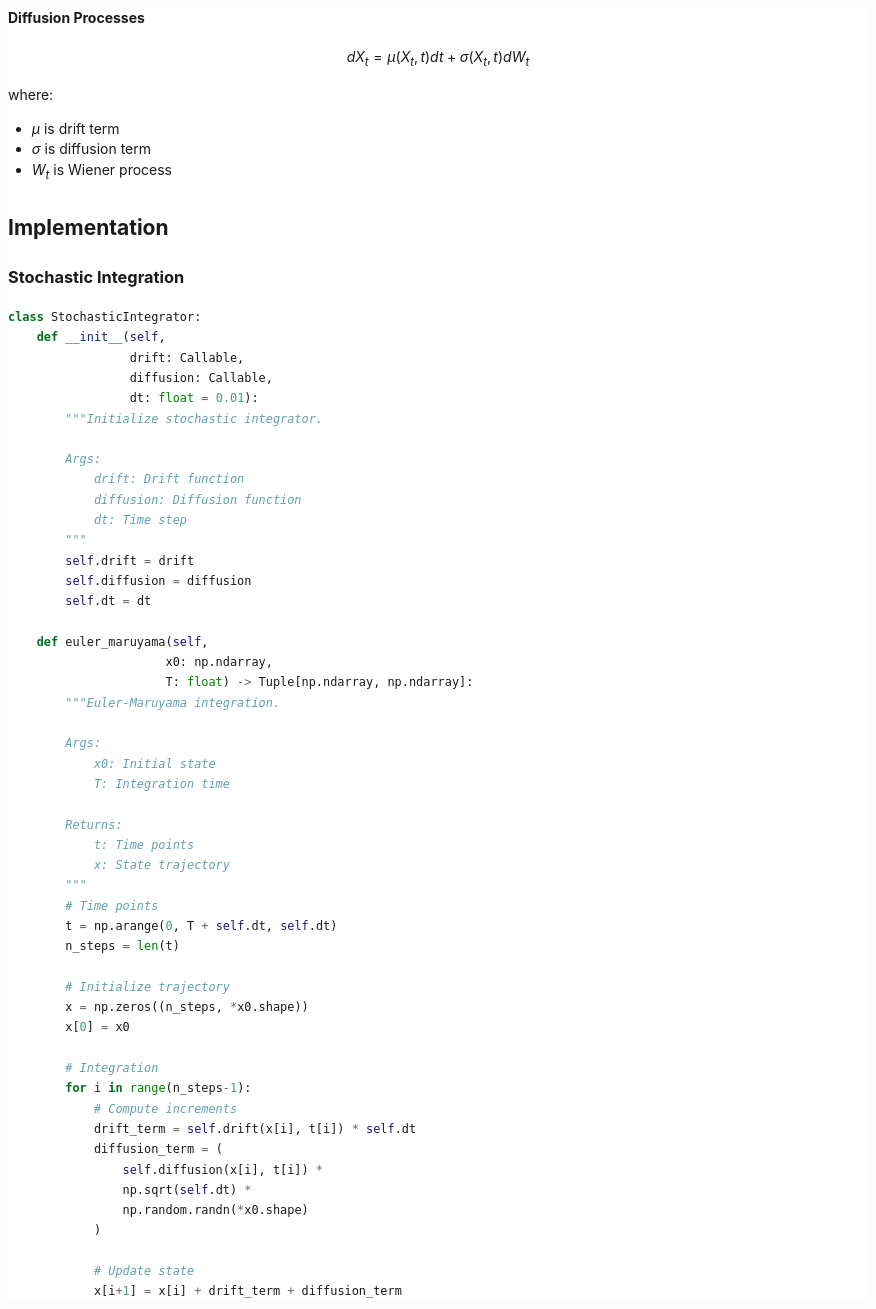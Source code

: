 #### Diffusion Processes
```math
dX_t = μ(X_t,t)dt + σ(X_t,t)dW_t
```
where:
- $μ$ is drift term
- $σ$ is diffusion term
- $W_t$ is Wiener process

## Implementation

### Stochastic Integration

```python
class StochasticIntegrator:
    def __init__(self,
                 drift: Callable,
                 diffusion: Callable,
                 dt: float = 0.01):
        """Initialize stochastic integrator.
        
        Args:
            drift: Drift function
            diffusion: Diffusion function
            dt: Time step
        """
        self.drift = drift
        self.diffusion = diffusion
        self.dt = dt
    
    def euler_maruyama(self,
                      x0: np.ndarray,
                      T: float) -> Tuple[np.ndarray, np.ndarray]:
        """Euler-Maruyama integration.
        
        Args:
            x0: Initial state
            T: Integration time
            
        Returns:
            t: Time points
            x: State trajectory
        """
        # Time points
        t = np.arange(0, T + self.dt, self.dt)
        n_steps = len(t)
        
        # Initialize trajectory
        x = np.zeros((n_steps, *x0.shape))
        x[0] = x0
        
        # Integration
        for i in range(n_steps-1):
            # Compute increments
            drift_term = self.drift(x[i], t[i]) * self.dt
            diffusion_term = (
                self.diffusion(x[i], t[i]) *
                np.sqrt(self.dt) *
                np.random.randn(*x0.shape)
            )
            
            # Update state
            x[i+1] = x[i] + drift_term + diffusion_term
```